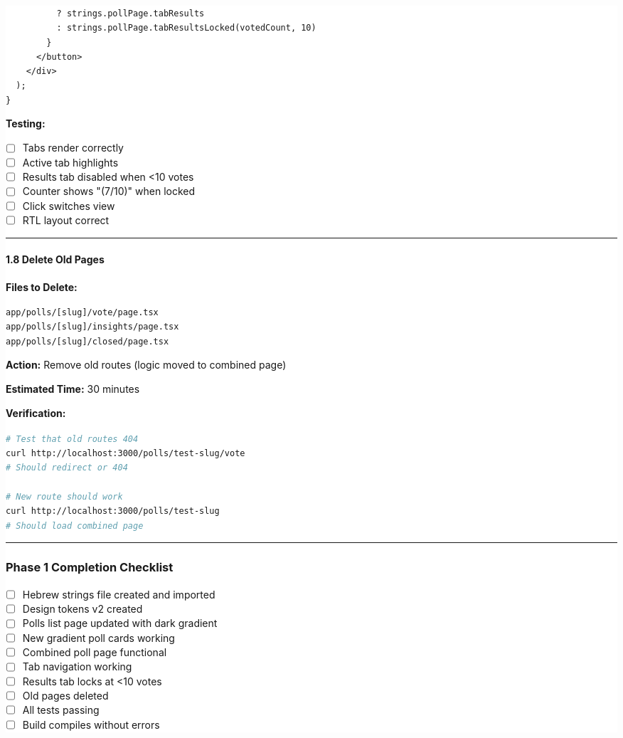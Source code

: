 ```tsx
          ? strings.pollPage.tabResults
          : strings.pollPage.tabResultsLocked(votedCount, 10)
        }
      </button>
    </div>
  );
}
```

**Testing:**
- [ ] Tabs render correctly
- [ ] Active tab highlights
- [ ] Results tab disabled when <10 votes
- [ ] Counter shows "(7/10)" when locked
- [ ] Click switches view
- [ ] RTL layout correct

---

#### 1.8 Delete Old Pages

**Files to Delete:**
```
app/polls/[slug]/vote/page.tsx
app/polls/[slug]/insights/page.tsx
app/polls/[slug]/closed/page.tsx
```

**Action:** Remove old routes (logic moved to combined page)

**Estimated Time:** 30 minutes

**Verification:**
```bash
# Test that old routes 404
curl http://localhost:3000/polls/test-slug/vote
# Should redirect or 404

# New route should work
curl http://localhost:3000/polls/test-slug
# Should load combined page
```

---

### Phase 1 Completion Checklist

- [ ] Hebrew strings file created and imported
- [ ] Design tokens v2 created
- [ ] Polls list page updated with dark gradient
- [ ] New gradient poll cards working
- [ ] Combined poll page functional
- [ ] Tab navigation working
- [ ] Results tab locks at <10 votes
- [ ] Old pages deleted
- [ ] All tests passing
- [ ] Build compiles without errors
